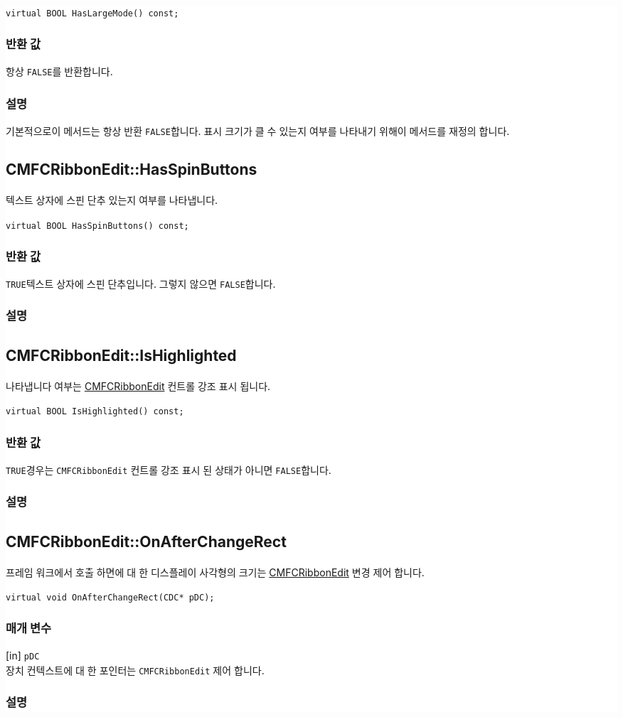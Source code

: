 ```  
virtual BOOL HasLargeMode() const;  
```  
  
### <a name="return-value"></a>반환 값  
 항상 `FALSE`를 반환합니다.  
  
### <a name="remarks"></a>설명  
 기본적으로이 메서드는 항상 반환 `FALSE`합니다. 표시 크기가 클 수 있는지 여부를 나타내기 위해이 메서드를 재정의 합니다.  
  
##  <a name="hasspinbuttons"></a>CMFCRibbonEdit::HasSpinButtons  
 텍스트 상자에 스핀 단추 있는지 여부를 나타냅니다.  
  
```  
virtual BOOL HasSpinButtons() const;  
```  
  
### <a name="return-value"></a>반환 값  
 `TRUE`텍스트 상자에 스핀 단추입니다. 그렇지 않으면 `FALSE`합니다.  
  
### <a name="remarks"></a>설명  
  
##  <a name="ishighlighted"></a>CMFCRibbonEdit::IsHighlighted  
 나타냅니다 여부는 [CMFCRibbonEdit](../../mfc/reference/cmfcribbonedit-class.md) 컨트롤 강조 표시 됩니다.  
  
```  
virtual BOOL IsHighlighted() const;  
```  
  
### <a name="return-value"></a>반환 값  
 `TRUE`경우는 `CMFCRibbonEdit` 컨트롤 강조 표시 된 상태가 아니면 `FALSE`합니다.  
  
### <a name="remarks"></a>설명  
  
##  <a name="onafterchangerect"></a>CMFCRibbonEdit::OnAfterChangeRect  
 프레임 워크에서 호출 하면에 대 한 디스플레이 사각형의 크기는 [CMFCRibbonEdit](../../mfc/reference/cmfcribbonedit-class.md) 변경 제어 합니다.  
  
```  
virtual void OnAfterChangeRect(CDC* pDC);
```  
  
### <a name="parameters"></a>매개 변수  
 [in] `pDC`  
 장치 컨텍스트에 대 한 포인터는 `CMFCRibbonEdit` 제어 합니다.  
  
### <a name="remarks"></a>설명  
  